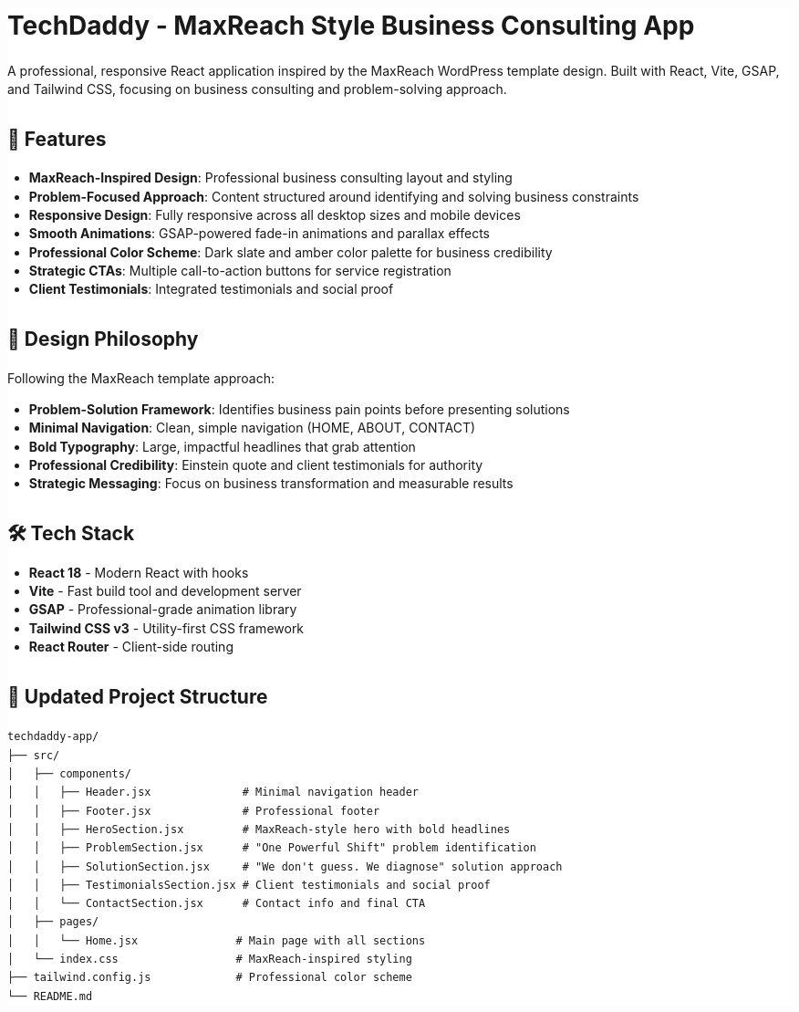 # TechDaddy - MaxReach Style Business Consulting App

A professional, responsive React application inspired by the MaxReach WordPress template design. Built with React, Vite, GSAP, and Tailwind CSS, focusing on business consulting and problem-solving approach.

## 🚀 Features

- **MaxReach-Inspired Design**: Professional business consulting layout and styling
- **Problem-Focused Approach**: Content structured around identifying and solving business constraints
- **Responsive Design**: Fully responsive across all desktop sizes and mobile devices
- **Smooth Animations**: GSAP-powered fade-in animations and parallax effects
- **Professional Color Scheme**: Dark slate and amber color palette for business credibility
- **Strategic CTAs**: Multiple call-to-action buttons for service registration
- **Client Testimonials**: Integrated testimonials and social proof

## 🎨 Design Philosophy

Following the MaxReach template approach:
- **Problem-Solution Framework**: Identifies business pain points before presenting solutions
- **Minimal Navigation**: Clean, simple navigation (HOME, ABOUT, CONTACT)
- **Bold Typography**: Large, impactful headlines that grab attention
- **Professional Credibility**: Einstein quote and client testimonials for authority
- **Strategic Messaging**: Focus on business transformation and measurable results

## 🛠️ Tech Stack

- **React 18** - Modern React with hooks
- **Vite** - Fast build tool and development server
- **GSAP** - Professional-grade animation library
- **Tailwind CSS v3** - Utility-first CSS framework
- **React Router** - Client-side routing

## 📁 Updated Project Structure

```
techdaddy-app/
├── src/
│   ├── components/
│   │   ├── Header.jsx              # Minimal navigation header
│   │   ├── Footer.jsx              # Professional footer
│   │   ├── HeroSection.jsx         # MaxReach-style hero with bold headlines
│   │   ├── ProblemSection.jsx      # "One Powerful Shift" problem identification
│   │   ├── SolutionSection.jsx     # "We don't guess. We diagnose" solution approach
│   │   ├── TestimonialsSection.jsx # Client testimonials and social proof
│   │   └── ContactSection.jsx      # Contact info and final CTA
│   ├── pages/
│   │   └── Home.jsx               # Main page with all sections
│   └── index.css                  # MaxReach-inspired styling
├── tailwind.config.js             # Professional color scheme
└── README.md
```
